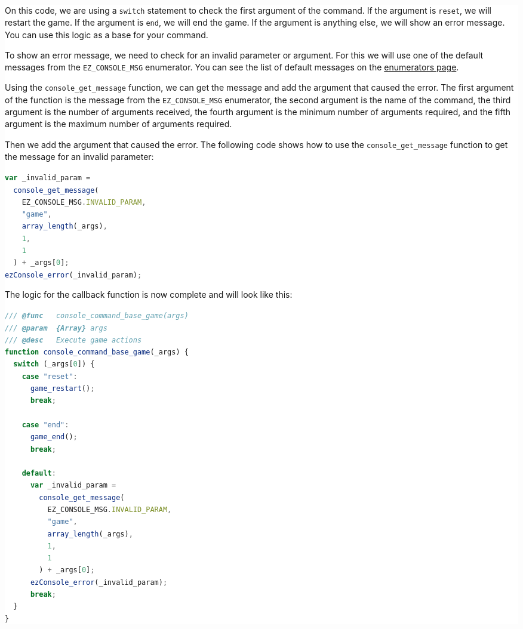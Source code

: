 On this code, we are using a `switch` statement to check the first argument of the command. If the argument is `reset`, we will restart the game. If the argument is `end`, we will end the game. If the argument is anything else, we will show an error message. You can use this logic as a base for your command.

To show an error message, we need to check for an invalid parameter or argument. For this we will use one of the default messages from the `EZ_CONSOLE_MSG` enumerator. You can see the list of default messages on the [enumerators page](./Enumerators).

Using the `console_get_message` function, we can get the message and add the argument that caused the error. The first argument of the function is the message from the `EZ_CONSOLE_MSG` enumerator, the second argument is the name of the command, the third argument is the number of arguments received, the fourth argument is the minimum number of arguments required, and the fifth argument is the maximum number of arguments required.

Then we add the argument that caused the error. The following code shows how to use the `console_get_message` function to get the message for an invalid parameter:

```js
var _invalid_param =
  console_get_message(
    EZ_CONSOLE_MSG.INVALID_PARAM,
    "game",
    array_length(_args),
    1,
    1
  ) + _args[0];
ezConsole_error(_invalid_param);
```

The logic for the callback function is now complete and will look like this:

```js
/// @func	console_command_base_game(args)
/// @param	{Array}	args
/// @desc	Execute game actions
function console_command_base_game(_args) {
  switch (_args[0]) {
    case "reset":
      game_restart();
      break;

    case "end":
      game_end();
      break;

    default:
      var _invalid_param =
        console_get_message(
          EZ_CONSOLE_MSG.INVALID_PARAM,
          "game",
          array_length(_args),
          1,
          1
        ) + _args[0];
      ezConsole_error(_invalid_param);
      break;
  }
}
```
